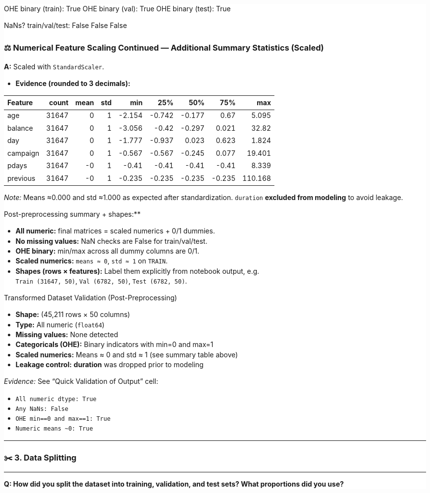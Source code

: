 OHE binary (train): True
OHE binary (val): True
OHE binary (test): True

NaNs? train/val/test: False False False


### ⚖️ Numerical Feature Scaling Continued — Additional Summary Statistics (Scaled)

**A:** Scaled with `StandardScaler`. 
- **Evidence (rounded to 3 decimals):**

| Feature   |   count |   mean |   std |    min |    25% |    50% |    75% |     max |
|:----------|--------:|-------:|------:|-------:|-------:|-------:|-------:|--------:|
| age       |   31647 |      0 |     1 | -2.154 | -0.742 | -0.177 |  0.67  |   5.095 |
| balance   |   31647 |      0 |     1 | -3.056 | -0.42  | -0.297 |  0.021 |  32.82  |
| day       |   31647 |      0 |     1 | -1.777 | -0.937 |  0.023 |  0.623 |   1.824 |
| campaign  |   31647 |      0 |     1 | -0.567 | -0.567 | -0.245 |  0.077 |  19.401 |
| pdays     |   31647 |     -0 |     1 | -0.41  | -0.41  | -0.41  | -0.41  |   8.339 |
| previous  |   31647 |     -0 |     1 | -0.235 | -0.235 | -0.235 | -0.235 | 110.168 |

*Note:* Means ≈0.000 and std ≈1.000 as expected after standardization. `duration` **excluded from modeling** to avoid leakage.

Post-preprocessing summary + shapes:**
- **All numeric:** final matrices = scaled numerics + 0/1 dummies.
- **No missing values:** NaN checks are False for train/val/test.
- **OHE binary:** min/max across all dummy columns are 0/1.
- **Scaled numerics:** `means ≈ 0`, `std ≈ 1` on `TRAIN`.
- **Shapes (rows × features):** Label them explicitly from notebook output, e.g.  
  `Train (31647, 50)`, `Val (6782, 50)`, `Test (6782, 50)`.

Transformed Dataset Validation (Post-Preprocessing)

- **Shape:** (45,211 rows × 50 columns)
- **Type:** All numeric (`float64`)
- **Missing values:** None detected
- **Categoricals (OHE):** Binary indicators with min=0 and max=1
- **Scaled numerics:** Means ≈ 0 and std ≈ 1 (see summary table above)
- **Leakage control:** **duration** was dropped prior to modeling

*Evidence:* See “Quick Validation of Output” cell:
- `All numeric dtype: True`
- `Any NaNs: False`
- `OHE min==0 and max==1: True`
- `Numeric means ~0: True`


---

### ✂️ **3. Data Splitting**
---
**Q: How did you split the dataset into training, validation, and test sets? What proportions did you use?**
